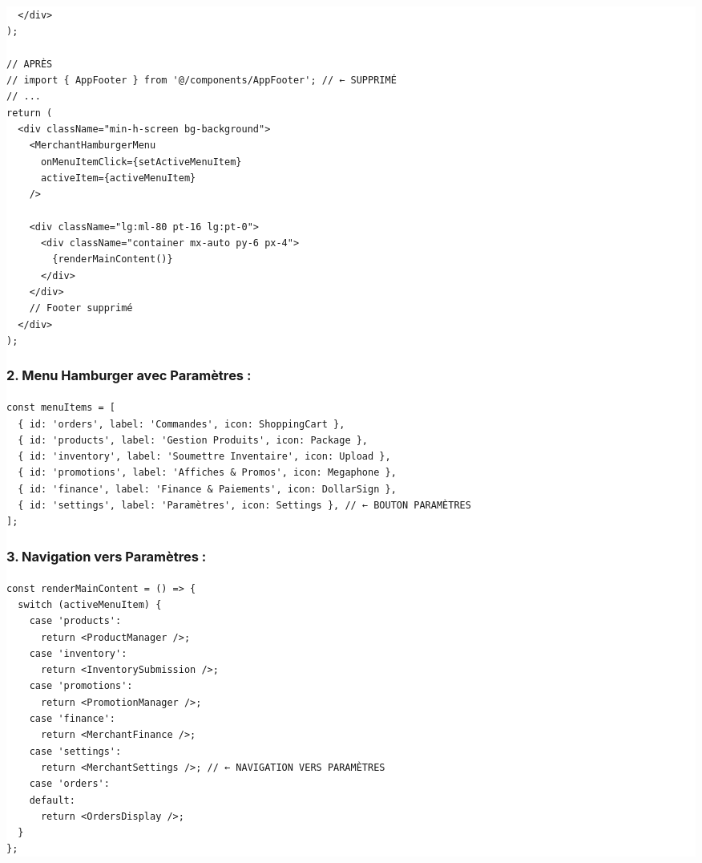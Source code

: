 ```tsx
  </div>
);

// APRÈS
// import { AppFooter } from '@/components/AppFooter'; // ← SUPPRIMÉ
// ...
return (
  <div className="min-h-screen bg-background">
    <MerchantHamburgerMenu 
      onMenuItemClick={setActiveMenuItem}
      activeItem={activeMenuItem}
    />
    
    <div className="lg:ml-80 pt-16 lg:pt-0">
      <div className="container mx-auto py-6 px-4">
        {renderMainContent()}
      </div>
    </div>
    // Footer supprimé
  </div>
);
```

### **2. Menu Hamburger avec Paramètres :**
```tsx
const menuItems = [
  { id: 'orders', label: 'Commandes', icon: ShoppingCart },
  { id: 'products', label: 'Gestion Produits', icon: Package },
  { id: 'inventory', label: 'Soumettre Inventaire', icon: Upload },
  { id: 'promotions', label: 'Affiches & Promos', icon: Megaphone },
  { id: 'finance', label: 'Finance & Paiements', icon: DollarSign },
  { id: 'settings', label: 'Paramètres', icon: Settings }, // ← BOUTON PARAMÈTRES
];
```

### **3. Navigation vers Paramètres :**
```tsx
const renderMainContent = () => {
  switch (activeMenuItem) {
    case 'products':
      return <ProductManager />;
    case 'inventory':
      return <InventorySubmission />;
    case 'promotions':
      return <PromotionManager />;
    case 'finance':
      return <MerchantFinance />;
    case 'settings':
      return <MerchantSettings />; // ← NAVIGATION VERS PARAMÈTRES
    case 'orders':
    default:
      return <OrdersDisplay />;
  }
};
```
